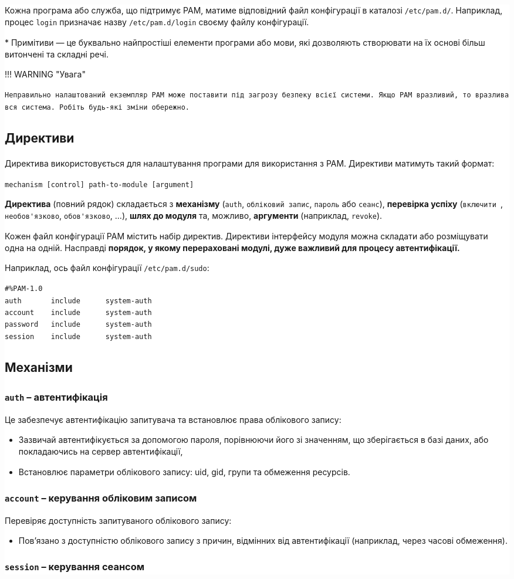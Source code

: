 Кожна програма або служба, що підтримує PAM, матиме відповідний файл конфігурації в каталозі `/etc/pam.d/`. Наприклад, процес `login` призначає назву `/etc/pam.d/login` своєму файлу конфігурації.

\* Примітиви — це буквально найпростіші елементи програми або мови, які дозволяють створювати на їх основі більш витончені та складні речі.

!!! WARNING "Увага"

    Неправильно налаштований екземпляр PAM може поставити під загрозу безпеку всієї системи. Якщо PAM вразливий, то вразлива вся система. Робіть будь-які зміни обережно.

## Директиви

Директива використовується для налаштування програми для використання з PAM. Директиви матимуть такий формат:

```
mechanism [control] path-to-module [argument]
```

**Директива** (повний рядок) складається з **механізму** (`auth`, `обліковий запис`, `пароль` або `сеанс`), **перевірка успіху** (`включити `, `необов'язково`, `обов'язково`, ...), **шлях до модуля** та, можливо, **аргументи** (наприклад, `revoke`).

Кожен файл конфігурації PAM містить набір директив. Директиви інтерфейсу модуля можна складати або розміщувати одна на одній. Насправді **порядок, у якому перераховані модулі, дуже важливий для процесу автентифікації.**

Наприклад, ось файл конфігурації `/etc/pam.d/sudo`:

```
#%PAM-1.0
auth       include      system-auth
account    include      system-auth
password   include      system-auth
session    include      system-auth
```

## Механізми

### `auth` – автентифікація

Це забезпечує автентифікацію запитувача та встановлює права облікового запису:

* Зазвичай автентифікується за допомогою пароля, порівнюючи його зі значенням, що зберігається в базі даних, або покладаючись на сервер автентифікації,

* Встановлює параметри облікового запису: uid, gid, групи та обмеження ресурсів.

### `account` – керування обліковим записом

Перевіряє доступність запитуваного облікового запису:

* Пов’язано з доступністю облікового запису з причин, відмінних від автентифікації (наприклад, через часові обмеження).

### `session` – керування сеансом
